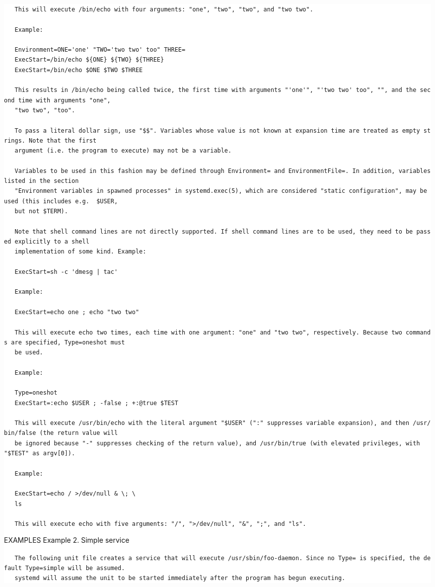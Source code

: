        This will execute /bin/echo with four arguments: "one", "two", "two", and "two two".

       Example:

	   Environment=ONE='one' "TWO='two two' too" THREE=
	   ExecStart=/bin/echo ${ONE} ${TWO} ${THREE}
	   ExecStart=/bin/echo $ONE $TWO $THREE

       This results in /bin/echo being called twice, the first time with arguments "'one'", "'two two' too", "", and the second time with arguments "one",
       "two two", "too".

       To pass a literal dollar sign, use "$$". Variables whose value is not known at expansion time are treated as empty strings. Note that the first
       argument (i.e. the program to execute) may not be a variable.

       Variables to be used in this fashion may be defined through Environment= and EnvironmentFile=. In addition, variables listed in the section
       "Environment variables in spawned processes" in systemd.exec(5), which are considered "static configuration", may be used (this includes e.g.  $USER,
       but not $TERM).

       Note that shell command lines are not directly supported. If shell command lines are to be used, they need to be passed explicitly to a shell
       implementation of some kind. Example:

	   ExecStart=sh -c 'dmesg | tac'

       Example:

	   ExecStart=echo one ; echo "two two"

       This will execute echo two times, each time with one argument: "one" and "two two", respectively. Because two commands are specified, Type=oneshot must
       be used.

       Example:

	   Type=oneshot
	   ExecStart=:echo $USER ; -false ; +:@true $TEST

       This will execute /usr/bin/echo with the literal argument "$USER" (":" suppresses variable expansion), and then /usr/bin/false (the return value will
       be ignored because "-" suppresses checking of the return value), and /usr/bin/true (with elevated privileges, with "$TEST" as argv[0]).

       Example:

	   ExecStart=echo / >/dev/null & \; \
	   ls

       This will execute echo with five arguments: "/", ">/dev/null", "&", ";", and "ls".

EXAMPLES
       Example 2. Simple service

       The following unit file creates a service that will execute /usr/sbin/foo-daemon. Since no Type= is specified, the default Type=simple will be assumed.
       systemd will assume the unit to be started immediately after the program has begun executing.

